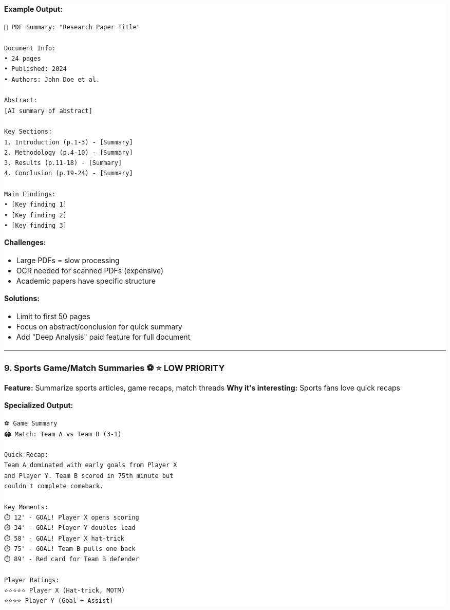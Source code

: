 **Example Output:**
```
📄 PDF Summary: "Research Paper Title"

Document Info:
• 24 pages
• Published: 2024
• Authors: John Doe et al.

Abstract:
[AI summary of abstract]

Key Sections:
1. Introduction (p.1-3) - [Summary]
2. Methodology (p.4-10) - [Summary]
3. Results (p.11-18) - [Summary]
4. Conclusion (p.19-24) - [Summary]

Main Findings:
• [Key finding 1]
• [Key finding 2]
• [Key finding 3]
```

**Challenges:**
- Large PDFs = slow processing
- OCR needed for scanned PDFs (expensive)
- Academic papers have specific structure

**Solutions:**
- Limit to first 50 pages
- Focus on abstract/conclusion for quick summary
- Add "Deep Analysis" paid feature for full document

---

### 9. **Sports Game/Match Summaries** ⚽ ⭐ LOW PRIORITY
**Feature:** Summarize sports articles, game recaps, match threads
**Why it's interesting:** Sports fans love quick recaps

**Specialized Output:**
```
⚽ Game Summary
🏟️ Match: Team A vs Team B (3-1)

Quick Recap:
Team A dominated with early goals from Player X
and Player Y. Team B scored in 75th minute but
couldn't complete comeback.

Key Moments:
⏱️ 12' - GOAL! Player X opens scoring
⏱️ 34' - GOAL! Player Y doubles lead
⏱️ 58' - GOAL! Player X hat-trick
⏱️ 75' - GOAL! Team B pulls one back
⏱️ 89' - Red card for Team B defender

Player Ratings:
⭐⭐⭐⭐⭐ Player X (Hat-trick, MOTM)
⭐⭐⭐⭐ Player Y (Goal + Assist)
```
